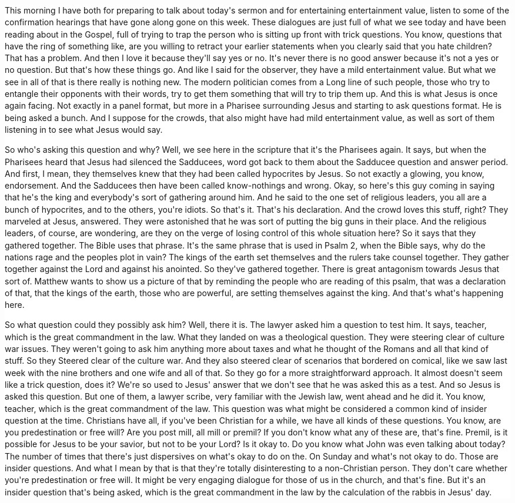 This morning I have both for preparing to talk about today's sermon and for entertaining entertainment value, listen to some of the confirmation hearings that have gone along gone on this week. These dialogues are just full of what we see today and have been reading about in the Gospel, full of trying to trap the person who is sitting up front with trick questions. You know, questions that have the ring of something like, are you willing to retract your earlier statements when you clearly said that you hate children? That has a problem. And then I love it because they'll say yes or no. It's never there is no good answer because it's not a yes or no question. But that's how these things go. And like I said for the observer, they have a mild entertainment value. But what we see in all of that is there really is nothing new. The modern politician comes from a Long line of such people, those who try to entangle their opponents with their words, try to get them something that will try to trip them up. And this is what Jesus is once again facing. Not exactly in a panel format, but more in a Pharisee surrounding Jesus and starting to ask questions format. He is being asked a bunch. And I suppose for the crowds, that also might have had mild entertainment value, as well as sort of them listening in to see what Jesus would say.

So who's asking this question and why? Well, we see here in the scripture that it's the Pharisees again. It says, but when the Pharisees heard that Jesus had silenced the Sadducees, word got back to them about the Sadducee question and answer period. And first, I mean, they themselves knew that they had been called hypocrites by Jesus. So not exactly a glowing, you know, endorsement. And the Sadducees then have been called know-nothings and wrong. Okay, so here's this guy coming in saying that he's the king and everybody's sort of gathering around him. And he said to the one set of religious leaders, you all are a bunch of hypocrites, and to the others, you're idiots. So that's it. That's his declaration. And the crowd loves this stuff, right? They marveled at Jesus, answered. They were astonished that he was sort of putting the big guns in their place. And the religious leaders, of course, are wondering, are they on the verge of losing control of this whole situation here? So it says that they gathered together. The Bible uses that phrase. It's the same phrase that is used in Psalm 2, when the Bible says, why do the nations rage and the peoples plot in vain? The kings of the earth set themselves and the rulers take counsel together. They gather together against the Lord and against his anointed. So they've gathered together. There is great antagonism towards Jesus that sort of. Matthew wants to show us a picture of that by reminding the people who are reading of this psalm, that was a declaration of that, that the kings of the earth, those who are powerful, are setting themselves against the king. And that's what's happening here.

So what question could they possibly ask him? Well, there it is. The lawyer asked him a question to test him. It says, teacher, which is the great commandment in the law. What they landed on was a theological question. They were steering clear of culture war issues. They weren't going to ask him anything more about taxes and what he thought of the Romans and all that kind of stuff. So they Steered clear of the culture war. And they also steered clear of scenarios that bordered on comical, like we saw last week with the nine brothers and one wife and all of that. So they go for a more straightforward approach. It almost doesn't seem like a trick question, does it? We're so used to Jesus' answer that we don't see that he was asked this as a test. And so Jesus is asked this question. But one of them, a lawyer scribe, very familiar with the Jewish law, went ahead and he did it. You know, teacher, which is the great commandment of the law. This question was what might be considered a common kind of insider question at the time. Christians have all, if you've been Christian for a while, we have all kinds of these questions. You know, are you predestination or free will? Are you post mill, all mill or premil? If you don't know what any of these are, that's fine. Premil, is it possible for Jesus to be your savior, but not to be your Lord? Is it okay to. Do you know what John was even talking about today? The number of times that there's just dispersives on what's okay to do on the. On Sunday and what's not okay to do. Those are insider questions. And what I mean by that is that they're totally disinteresting to a non-Christian person. They don't care whether you're predestination or free will. It might be very engaging dialogue for those of us in the church, and that's fine. But it's an insider question that's being asked, which is the great commandment in the law by the calculation of the rabbis in Jesus' day.
